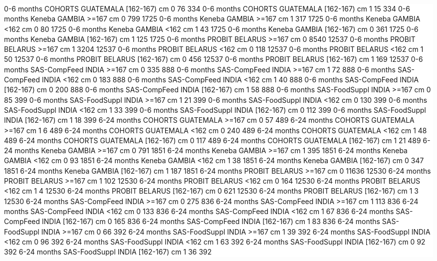 0-6 months    COHORTS         GUATEMALA   [162-167) cm              0       76     334
0-6 months    COHORTS         GUATEMALA   [162-167) cm              1       15     334
0-6 months    Keneba          GAMBIA      >=167 cm                  0      799    1725
0-6 months    Keneba          GAMBIA      >=167 cm                  1      317    1725
0-6 months    Keneba          GAMBIA      <162 cm                   0       80    1725
0-6 months    Keneba          GAMBIA      <162 cm                   1       43    1725
0-6 months    Keneba          GAMBIA      [162-167) cm              0      361    1725
0-6 months    Keneba          GAMBIA      [162-167) cm              1      125    1725
0-6 months    PROBIT          BELARUS     >=167 cm                  0     8540   12537
0-6 months    PROBIT          BELARUS     >=167 cm                  1     3204   12537
0-6 months    PROBIT          BELARUS     <162 cm                   0      118   12537
0-6 months    PROBIT          BELARUS     <162 cm                   1       50   12537
0-6 months    PROBIT          BELARUS     [162-167) cm              0      456   12537
0-6 months    PROBIT          BELARUS     [162-167) cm              1      169   12537
0-6 months    SAS-CompFeed    INDIA       >=167 cm                  0      335     888
0-6 months    SAS-CompFeed    INDIA       >=167 cm                  1       72     888
0-6 months    SAS-CompFeed    INDIA       <162 cm                   0      183     888
0-6 months    SAS-CompFeed    INDIA       <162 cm                   1       40     888
0-6 months    SAS-CompFeed    INDIA       [162-167) cm              0      200     888
0-6 months    SAS-CompFeed    INDIA       [162-167) cm              1       58     888
0-6 months    SAS-FoodSuppl   INDIA       >=167 cm                  0       85     399
0-6 months    SAS-FoodSuppl   INDIA       >=167 cm                  1       21     399
0-6 months    SAS-FoodSuppl   INDIA       <162 cm                   0      130     399
0-6 months    SAS-FoodSuppl   INDIA       <162 cm                   1       33     399
0-6 months    SAS-FoodSuppl   INDIA       [162-167) cm              0      112     399
0-6 months    SAS-FoodSuppl   INDIA       [162-167) cm              1       18     399
6-24 months   COHORTS         GUATEMALA   >=167 cm                  0       57     489
6-24 months   COHORTS         GUATEMALA   >=167 cm                  1        6     489
6-24 months   COHORTS         GUATEMALA   <162 cm                   0      240     489
6-24 months   COHORTS         GUATEMALA   <162 cm                   1       48     489
6-24 months   COHORTS         GUATEMALA   [162-167) cm              0      117     489
6-24 months   COHORTS         GUATEMALA   [162-167) cm              1       21     489
6-24 months   Keneba          GAMBIA      >=167 cm                  0      791    1851
6-24 months   Keneba          GAMBIA      >=167 cm                  1      395    1851
6-24 months   Keneba          GAMBIA      <162 cm                   0       93    1851
6-24 months   Keneba          GAMBIA      <162 cm                   1       38    1851
6-24 months   Keneba          GAMBIA      [162-167) cm              0      347    1851
6-24 months   Keneba          GAMBIA      [162-167) cm              1      187    1851
6-24 months   PROBIT          BELARUS     >=167 cm                  0    11636   12530
6-24 months   PROBIT          BELARUS     >=167 cm                  1      102   12530
6-24 months   PROBIT          BELARUS     <162 cm                   0      164   12530
6-24 months   PROBIT          BELARUS     <162 cm                   1        4   12530
6-24 months   PROBIT          BELARUS     [162-167) cm              0      621   12530
6-24 months   PROBIT          BELARUS     [162-167) cm              1        3   12530
6-24 months   SAS-CompFeed    INDIA       >=167 cm                  0      275     836
6-24 months   SAS-CompFeed    INDIA       >=167 cm                  1      113     836
6-24 months   SAS-CompFeed    INDIA       <162 cm                   0      133     836
6-24 months   SAS-CompFeed    INDIA       <162 cm                   1       67     836
6-24 months   SAS-CompFeed    INDIA       [162-167) cm              0      165     836
6-24 months   SAS-CompFeed    INDIA       [162-167) cm              1       83     836
6-24 months   SAS-FoodSuppl   INDIA       >=167 cm                  0       66     392
6-24 months   SAS-FoodSuppl   INDIA       >=167 cm                  1       39     392
6-24 months   SAS-FoodSuppl   INDIA       <162 cm                   0       96     392
6-24 months   SAS-FoodSuppl   INDIA       <162 cm                   1       63     392
6-24 months   SAS-FoodSuppl   INDIA       [162-167) cm              0       92     392
6-24 months   SAS-FoodSuppl   INDIA       [162-167) cm              1       36     392
